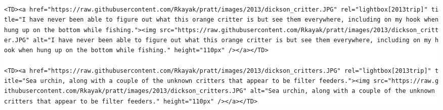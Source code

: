 	<TD><a href="https://raw.githubusercontent.com/Rkayak/pratt/images/2013/dickson_critter.JPG" rel="lightbox[2013trip]" title="I have never been able to figure out what this orange critter is but see them everywhere, including on my hook when hung up on the bottom while fishing."><img src="https://raw.githubusercontent.com/Rkayak/pratt/images/2013/dickson_critter.JPG" alt="I have never been able to figure out what this orange critter is but see them everywhere, including on my hook when hung up on the bottom while fishing." height="110px" /></a></TD>

	<TD><a href="https://raw.githubusercontent.com/Rkayak/pratt/images/2013/dickson_critters.JPG" rel="lightbox[2013trip]" title="Sea urchin, along with a couple of the unknown critters that appear to be filter feeders."><img src="https://raw.githubusercontent.com/Rkayak/pratt/images/2013/dickson_critters.JPG" alt="Sea urchin, along with a couple of the unknown critters that appear to be filter feeders." height="110px" /></a></TD>
